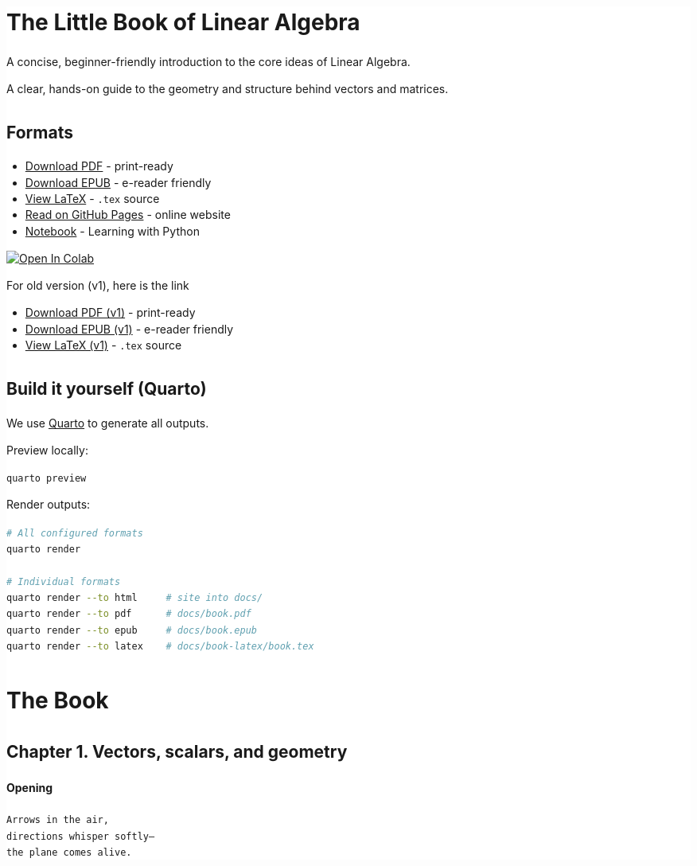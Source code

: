 # The Little Book of Linear Algebra

A concise, beginner-friendly introduction to the core ideas of Linear Algebra. 

A clear, hands-on guide to the geometry and structure behind vectors and matrices.

## Formats

- [Download PDF](releases/book.pdf) - print-ready
- [Download EPUB](releases/book.epub) - e-reader friendly
- [View LaTeX](releases/book.tex) - `.tex` source
- [Read on GitHub Pages](https://little-book-of.github.io/linear-algebra/) - online website
- [Notebook](https://little-book-of.github.io/linear-algebra/books/en-US/lab.html) - Learning with Python

[![Open In Colab](https://colab.research.google.com/assets/colab-badge.svg)](
  https://colab.research.google.com/github/little-book-of/linear-algebra/blob/main/releases/lab.ipynb
)

For old version (v1), here is the link

- [Download PDF (v1)](archived/v1/book.pdf) - print-ready
- [Download EPUB (v1)](archived/v1/book.epub) - e-reader friendly
- [View LaTeX (v1)](archived/v1/book.tex) - `.tex` source

## Build it yourself (Quarto)

We use [Quarto](https://quarto.org/docs/get-started/) to generate all outputs.

Preview locally:

```bash
quarto preview
```

Render outputs:

```bash
# All configured formats
quarto render

# Individual formats
quarto render --to html     # site into docs/
quarto render --to pdf      # docs/book.pdf
quarto render --to epub     # docs/book.epub
quarto render --to latex    # docs/book-latex/book.tex
```

# The Book

## Chapter 1. Vectors, scalars, and geometry 

#### Opening
```
Arrows in the air,
directions whisper softly—
the plane comes alive.
```
